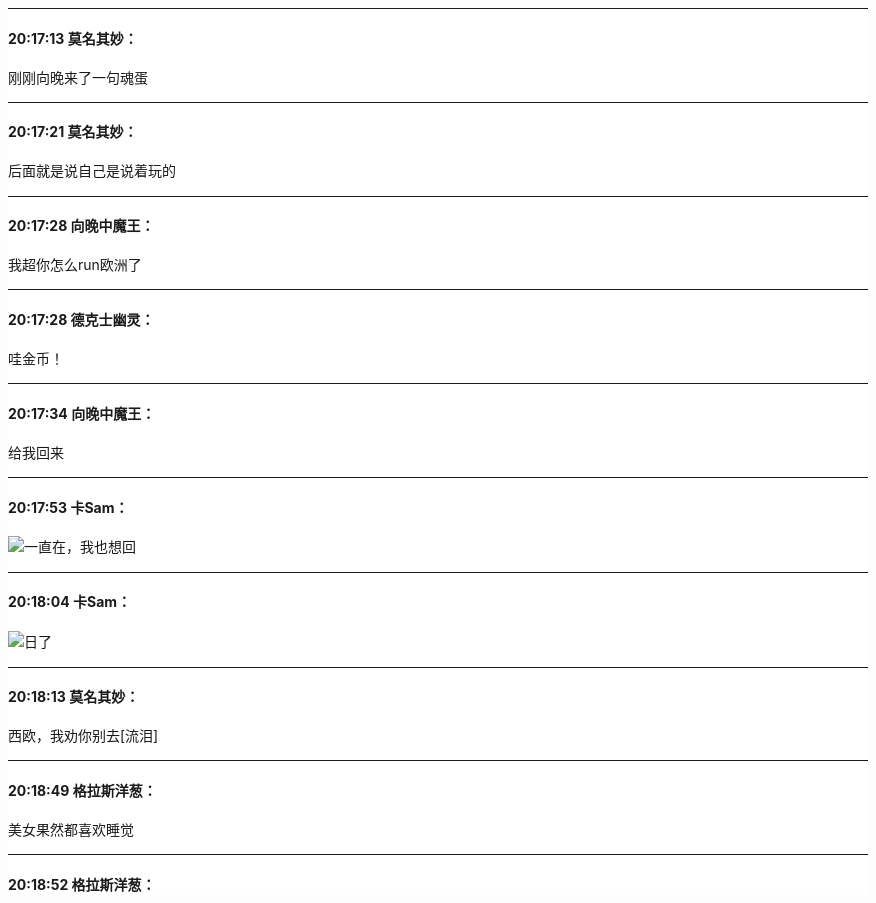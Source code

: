 *****

#### 20:17:13  莫名其妙：

刚刚向晚来了一句魂蛋

*****

#### 20:17:21  莫名其妙：

后面就是说自己是说着玩的

*****

#### 20:17:28  向晚中魔王：

我超你怎么run欧洲了

*****

#### 20:17:28  德克士幽灵：

哇金币！

*****

#### 20:17:34  向晚中魔王：

给我回来

*****

#### 20:17:53  卡Sam：

![](http://gchat.qpic.cn/gchatpic_new/943861639/614391357-2426662434-937699AB491F79DEDEFB91A708F3374D/0?term=2")一直在，我也想回

*****

#### 20:18:04  卡Sam：

![](http://gchat.qpic.cn/gchatpic_new/943861639/614391357-3097725774-09BBCD9233DEA1FD0A918F9545023D33/0?term=2")日了

*****

#### 20:18:13  莫名其妙：

西欧，我劝你别去[流泪]

*****

#### 20:18:49  格拉斯洋葱：

美女果然都喜欢睡觉

*****

#### 20:18:52  格拉斯洋葱：
